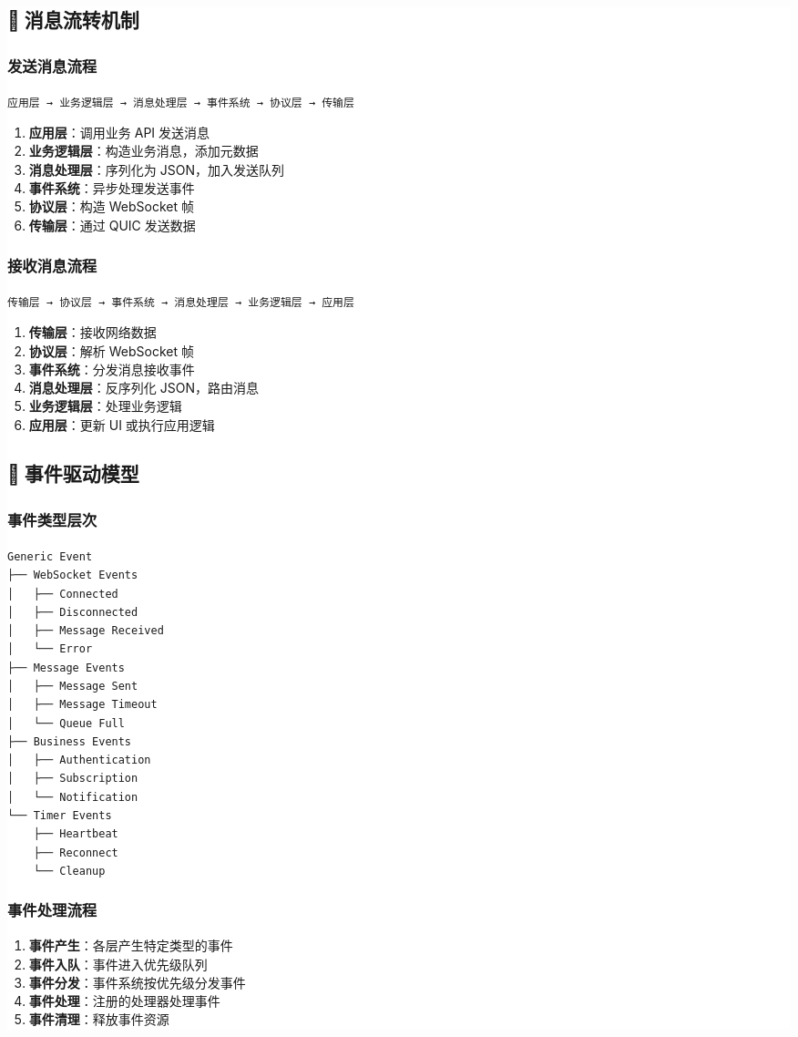 ## 📨 消息流转机制

### 发送消息流程
```
应用层 → 业务逻辑层 → 消息处理层 → 事件系统 → 协议层 → 传输层
```

1. **应用层**：调用业务 API 发送消息
2. **业务逻辑层**：构造业务消息，添加元数据
3. **消息处理层**：序列化为 JSON，加入发送队列
4. **事件系统**：异步处理发送事件
5. **协议层**：构造 WebSocket 帧
6. **传输层**：通过 QUIC 发送数据

### 接收消息流程
```
传输层 → 协议层 → 事件系统 → 消息处理层 → 业务逻辑层 → 应用层
```

1. **传输层**：接收网络数据
2. **协议层**：解析 WebSocket 帧
3. **事件系统**：分发消息接收事件
4. **消息处理层**：反序列化 JSON，路由消息
5. **业务逻辑层**：处理业务逻辑
6. **应用层**：更新 UI 或执行应用逻辑

## 🔄 事件驱动模型

### 事件类型层次
```
Generic Event
├── WebSocket Events
│   ├── Connected
│   ├── Disconnected
│   ├── Message Received
│   └── Error
├── Message Events
│   ├── Message Sent
│   ├── Message Timeout
│   └── Queue Full
├── Business Events
│   ├── Authentication
│   ├── Subscription
│   └── Notification
└── Timer Events
    ├── Heartbeat
    ├── Reconnect
    └── Cleanup
```

### 事件处理流程
1. **事件产生**：各层产生特定类型的事件
2. **事件入队**：事件进入优先级队列
3. **事件分发**：事件系统按优先级分发事件
4. **事件处理**：注册的处理器处理事件
5. **事件清理**：释放事件资源
